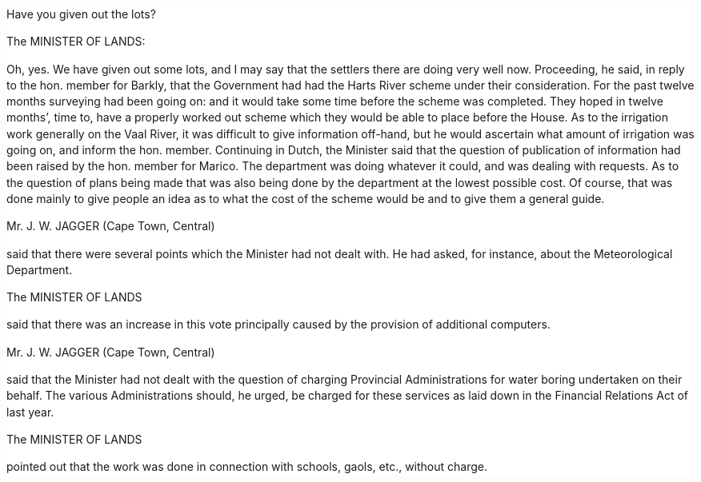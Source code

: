 <p>Have you given out the lots?</p>

</speech>

<speech by="#minister_of_lands">

<from>The <person refersTo="hansard_za">MINISTER OF LANDS</person>:</from>

<p>Oh, yes. We have given out some lots, and I may say that the settlers there are doing very well now. Proceeding, he said, in reply to the hon. member for Barkly, that the Government had had the Harts River scheme under their consideration. For the past twelve months surveying had been going on: and it would take some time before the scheme was completed. They hoped in twelve months&#x2019;, time to, have a properly worked out scheme which they would be able to place before the House. As to the irrigation work generally on the Vaal River, it was difficult to give information off-hand, but he would ascertain what amount of irrigation was going on, and inform the hon. member. Continuing in Dutch, the Minister said that the question of publication of information had been raised by the hon. member for Marico. The department was doing whatever it could, and was dealing with requests. As to the question of plans being made that was also being done by the department at the lowest possible cost. Of course, that was done mainly to give people an idea as to what the cost of the scheme would be and to give them a general guide.</p>

</speech>

<speech by="#jagger">

<from>Mr. <person refersTo="hansard_za">J. W. JAGGER</person> (Cape Town, Central)</from>

<p>said that there were several points which the Minister had not dealt with. He had asked, for instance, about the Meteorological Department.</p>

</speech>

<speech by="#minister_of_lands">

<from>The <person refersTo="hansard_za">MINISTER OF LANDS</person></from>

<p>said that there was an increase in this vote principally caused by the provision of additional computers.</p>

</speech>

<speech by="#jagger">

<from>Mr. <person refersTo="hansard_za">J. W. JAGGER</person> (Cape Town, Central)</from>

<p>said that the Minister had not dealt with the question of charging Provincial Administrations for water boring undertaken on their behalf. The various Administrations should, he urged, be charged for these services as laid down in the Financial Relations Act of last year.</p>

</speech>

<speech by="#minister_of_lands">

<from>The <person refersTo="hansard_za">MINISTER OF LANDS</person></from>

<p>pointed out that the work was done in connection with schools, gaols, etc., without charge.</p>

</speech>

<speech by="#jagger">
